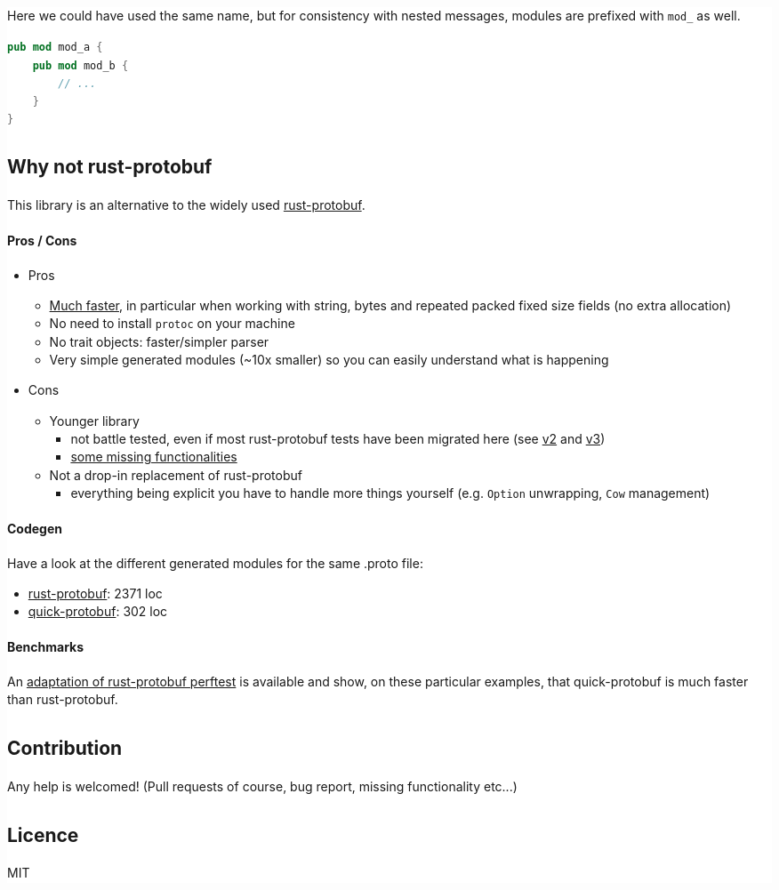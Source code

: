 Here we could have used the same name, but for consistency with nested messages, modules are prefixed with `mod_` as well.
```rust
pub mod mod_a {
    pub mod mod_b {
        // ...
    }
}
```

## Why not rust-protobuf

This library is an alternative to the widely used [rust-protobuf](https://github.com/stepancheg/rust-protobuf).

#### Pros / Cons

- Pros
  - [Much faster](benches/rust-protobuf), in particular when working with string, bytes and repeated packed fixed size fields (no extra allocation)
  - No need to install `protoc` on your machine
  - No trait objects: faster/simpler parser
  - Very simple generated modules (~10x smaller) so you can easily understand what is happening

- Cons
  - Younger library
    - not battle tested, even if most rust-protobuf tests have been migrated here (see [v2](tests/rust_protobuf/v2/mod.rs) and [v3](tests/rust_protobuf/v3/mod.rs))
    - [some missing functionalities](https://github.com/tafia/quick-protobuf/issues/12)
  - Not a drop-in replacement of rust-protobuf
    - everything being explicit you have to handle more things yourself (e.g. `Option` unwrapping, `Cow` management)

#### Codegen

Have a look at the different generated modules for the same .proto file:
- [rust-protobuf](https://github.com/tafia/quick-protobuf/blob/master/benches/rust-protobuf/perftest_data.rs): 2371 loc
- [quick-protobuf](https://github.com/tafia/quick-protobuf/blob/master/benches/rust-protobuf/perftest_data_quick.rs): 302 loc

#### Benchmarks

An [adaptation of rust-protobuf perftest](benches/rust-protobuf) is available and show, on these particular examples, that quick-protobuf is much faster than rust-protobuf.

## Contribution

Any help is welcomed! (Pull requests of course, bug report, missing functionality etc...)

## Licence

MIT
